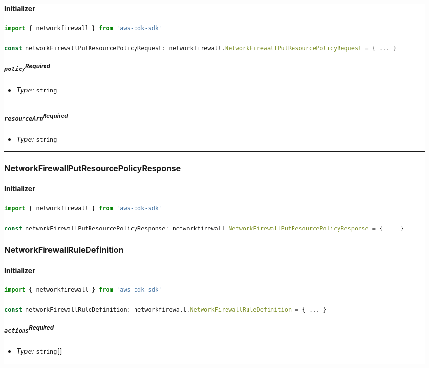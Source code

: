 #### Initializer <a name="[object Object].Initializer"></a>

```typescript
import { networkfirewall } from 'aws-cdk-sdk'

const networkFirewallPutResourcePolicyRequest: networkfirewall.NetworkFirewallPutResourcePolicyRequest = { ... }
```

##### `policy`<sup>Required</sup> <a name="aws-cdk-sdk.networkfirewall.NetworkFirewallPutResourcePolicyRequest.property.policy"></a>

- *Type:* `string`

---

##### `resourceArn`<sup>Required</sup> <a name="aws-cdk-sdk.networkfirewall.NetworkFirewallPutResourcePolicyRequest.property.resourceArn"></a>

- *Type:* `string`

---

### NetworkFirewallPutResourcePolicyResponse <a name="aws-cdk-sdk.networkfirewall.NetworkFirewallPutResourcePolicyResponse"></a>

#### Initializer <a name="[object Object].Initializer"></a>

```typescript
import { networkfirewall } from 'aws-cdk-sdk'

const networkFirewallPutResourcePolicyResponse: networkfirewall.NetworkFirewallPutResourcePolicyResponse = { ... }
```

### NetworkFirewallRuleDefinition <a name="aws-cdk-sdk.networkfirewall.NetworkFirewallRuleDefinition"></a>

#### Initializer <a name="[object Object].Initializer"></a>

```typescript
import { networkfirewall } from 'aws-cdk-sdk'

const networkFirewallRuleDefinition: networkfirewall.NetworkFirewallRuleDefinition = { ... }
```

##### `actions`<sup>Required</sup> <a name="aws-cdk-sdk.networkfirewall.NetworkFirewallRuleDefinition.property.actions"></a>

- *Type:* `string`[]

---
